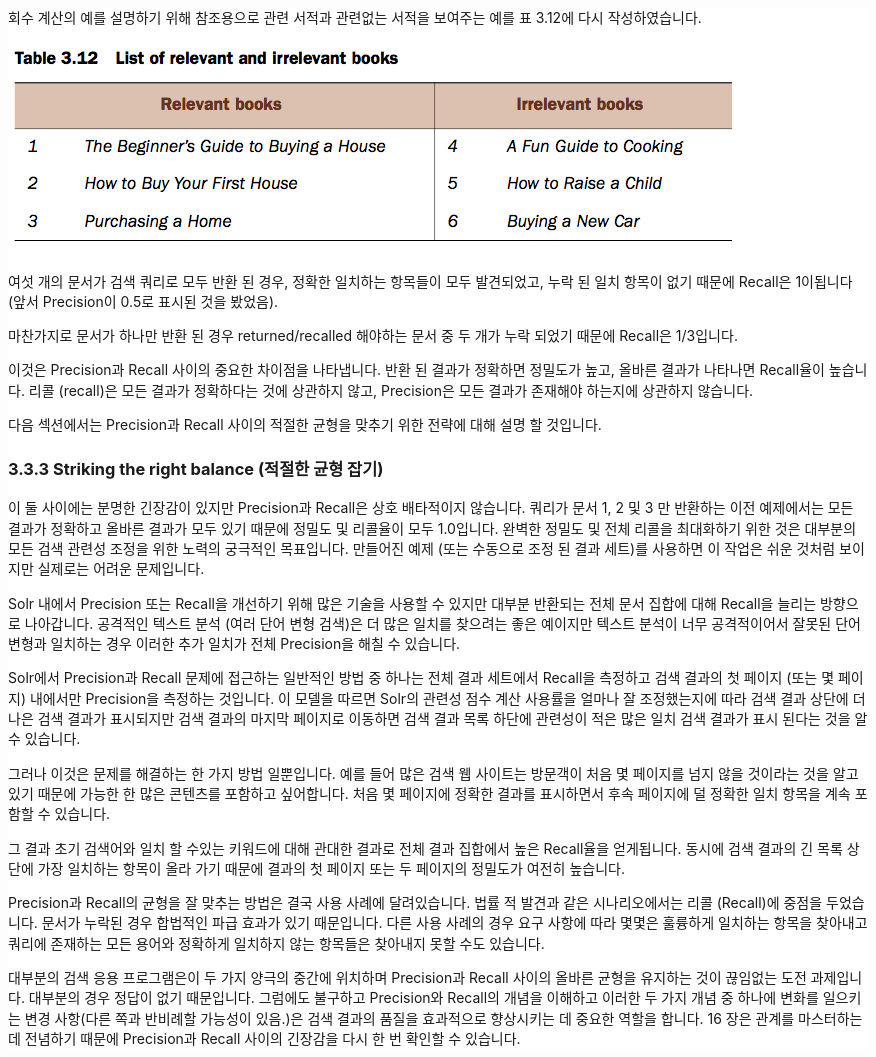 회수 계산의 예를 설명하기 위해 참조용으로 관련 서적과 관련없는 서적을 보여주는 예를 표 3.12에 다시 작성하였습니다.

![](images/chap3_20.png)

여섯 개의 문서가 검색 쿼리로 모두 반환 된 경우, 정확한 일치하는 항목들이 모두 발견되었고, 누락 된 일치 항목이 없기 때문에 Recall은 1이됩니다 (앞서 Precision이 0.5로 표시된 것을 봤었음).

마찬가지로 문서가 하나만 반환 된 경우 returned/recalled 해야하는 문서 중 두 개가 누락 되었기 때문에 Recall은 1/3입니다.

이것은 Precision과 Recall 사이의 중요한 차이점을 나타냅니다. 반환 된 결과가 정확하면 정밀도가 높고, 올바른 결과가 나타나면 Recall율이 높습니다. 리콜 (recall)은 모든 결과가 정확하다는 것에 상관하지 않고, Precision은 모든 결과가 존재해야 하는지에  상관하지 않습니다.

다음 섹션에서는 Precision과 Recall 사이의 적절한 균형을 맞추기 위한 전략에 대해 설명 할 것입니다.



### 3.3.3 Striking the right balance (적절한 균형 잡기)

이 둘 사이에는 분명한 긴장감이 있지만 Precision과 Recall은 상호 배타적이지 않습니다. 쿼리가 문서 1, 2 및 3 만 반환하는 이전 예제에서는 모든 결과가 정확하고 올바른 결과가 모두 있기 때문에 정밀도 및 리콜율이 모두 1.0입니다.
완벽한 정밀도 및 전체 리콜을 최대화하기 위한 것은 대부분의 모든 검색 관련성 조정을 위한 노력의 궁극적인 목표입니다. 만들어진 예제 (또는 수동으로 조정 된 결과 세트)를 사용하면 이 작업은 쉬운 것처럼 보이지만 실제로는 어려운 문제입니다.

Solr 내에서 Precision 또는 Recall을 개선하기 위해 많은 기술을 사용할 수 있지만 대부분 반환되는 전체 문서 집합에 대해 Recall을 늘리는 방향으로 나아갑니다. 공격적인 텍스트 분석 (여러 단어 변형 검색)은 더 많은 일치를 찾으려는 좋은 예이지만 텍스트 분석이 너무 공격적이어서 잘못된 단어 변형과 일치하는 경우 이러한 추가 일치가 전체 Precision을 해칠 수 있습니다.

Solr에서 Precision과 Recall 문제에 접근하는 일반적인 방법 중 하나는 전체 결과 세트에서 Recall을 측정하고 검색 결과의 첫 페이지 (또는 몇 페이지) 내에서만 Precision을 측정하는 것입니다. 이 모델을 따르면 Solr의 관련성 점수 계산 사용률을 얼마나 잘 조정했는지에 따라 검색 결과 상단에 더 나은 검색 결과가 표시되지만 검색 결과의 마지막 페이지로 이동하면 검색 결과 목록 하단에 관련성이 적은 많은 일치 검색 결과가 표시 된다는 것을 알 수 있습니다.

그러나 이것은 문제를 해결하는 한 가지 방법 일뿐입니다. 예를 들어 많은 검색 웹 사이트는 방문객이 처음 몇 페이지를 넘지 않을 것이라는 것을 알고 있기 때문에 가능한 한 많은 콘텐츠를 포함하고 싶어합니다.  처음 몇 페이지에 정확한 결과를 표시하면서 후속 페이지에 덜 정확한 일치 항목을 계속 포함할 수 있습니다.

그 결과 초기 검색어와 일치 할 수있는 키워드에 대해 관대한 결과로 전체 결과 집합에서 높은 Recall율을 얻게됩니다. 동시에 검색 결과의 긴 목록 상단에 가장 일치하는 항목이 올라 가기 때문에 결과의 첫 페이지 또는 두 페이지의 정밀도가 여전히 높습니다.

Precision과 Recall의 균형을 잘 맞추는 방법은 결국 사용 사례에 달려있습니다. 법률 적 발견과 같은 시나리오에서는 리콜 (Recall)에 중점을 두었습니다. 문서가 누락된 경우 합법적인 파급 효과가 있기 때문입니다. 다른 사용 사례의 경우 요구 사항에 따라 몇몇은 훌륭하게 일치하는 항목을 찾아내고 쿼리에 존재하는 모든 용어와 정확하게 일치하지 않는 항목들은 찾아내지 못할 수도 있습니다.

대부분의 검색 응용 프로그램은이 두 가지 양극의 중간에 위치하며 Precision과 Recall 사이의 올바른 균형을 유지하는 것이 끊임없는 도전 과제입니다. 대부분의 경우 정답이 없기 때문입니다. 그럼에도 불구하고 Precision와 Recall의 개념을 이해하고 이러한 두 가지 개념 중 하나에 변화를 일으키는 변경 사항(다른 쪽과 반비례할 가능성이 있음.)은 검색 결과의 품질을 효과적으로 향상시키는 데 중요한 역할을 합니다. 16 장은 관계를 마스터하는 데 전념하기 때문에 Precision과 Recall 사이의 긴장감을 다시 한 번 확인할 수 있습니다.
